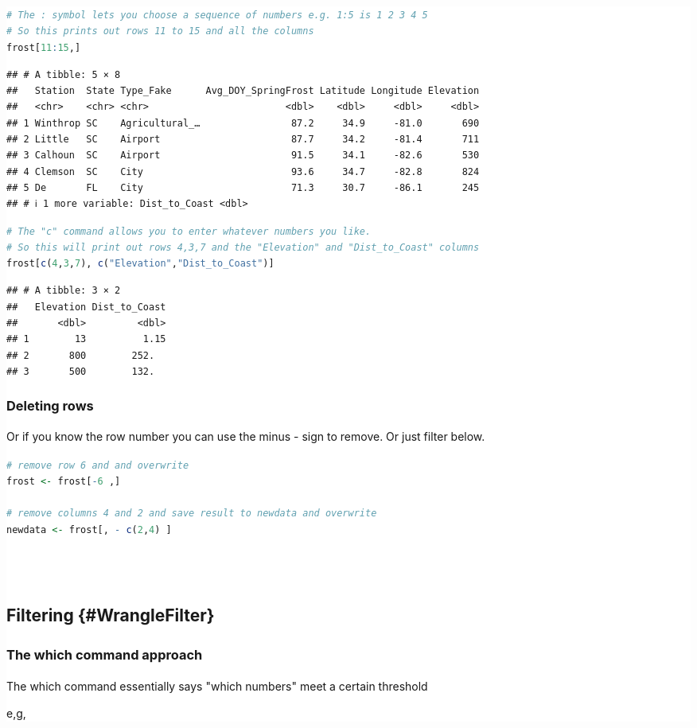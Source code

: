 ```r
# The : symbol lets you choose a sequence of numbers e.g. 1:5 is 1 2 3 4 5
# So this prints out rows 11 to 15 and all the columns
frost[11:15,]
```

```
## # A tibble: 5 × 8
##   Station  State Type_Fake      Avg_DOY_SpringFrost Latitude Longitude Elevation
##   <chr>    <chr> <chr>                        <dbl>    <dbl>     <dbl>     <dbl>
## 1 Winthrop SC    Agricultural_…                87.2     34.9     -81.0       690
## 2 Little   SC    Airport                       87.7     34.2     -81.4       711
## 3 Calhoun  SC    Airport                       91.5     34.1     -82.6       530
## 4 Clemson  SC    City                          93.6     34.7     -82.8       824
## 5 De       FL    City                          71.3     30.7     -86.1       245
## # ℹ 1 more variable: Dist_to_Coast <dbl>
```

```r
# The "c" command allows you to enter whatever numbers you like.  
# So this will print out rows 4,3,7 and the "Elevation" and "Dist_to_Coast" columns
frost[c(4,3,7), c("Elevation","Dist_to_Coast")]
```

```
## # A tibble: 3 × 2
##   Elevation Dist_to_Coast
##       <dbl>         <dbl>
## 1        13          1.15
## 2       800        252.  
## 3       500        132.
```


### Deleting rows

Or if you know the row number you can use the minus - sign to remove. Or just filter below.


```r
# remove row 6 and and overwrite
frost <- frost[-6 ,]

# remove columns 4 and 2 and save result to newdata and overwrite
newdata <- frost[, - c(2,4) ]
```

<br><br>

## Filtering {#WrangleFilter}

### The which command approach

The which command essentially says "which numbers" meet a certain threshold

e,g,
